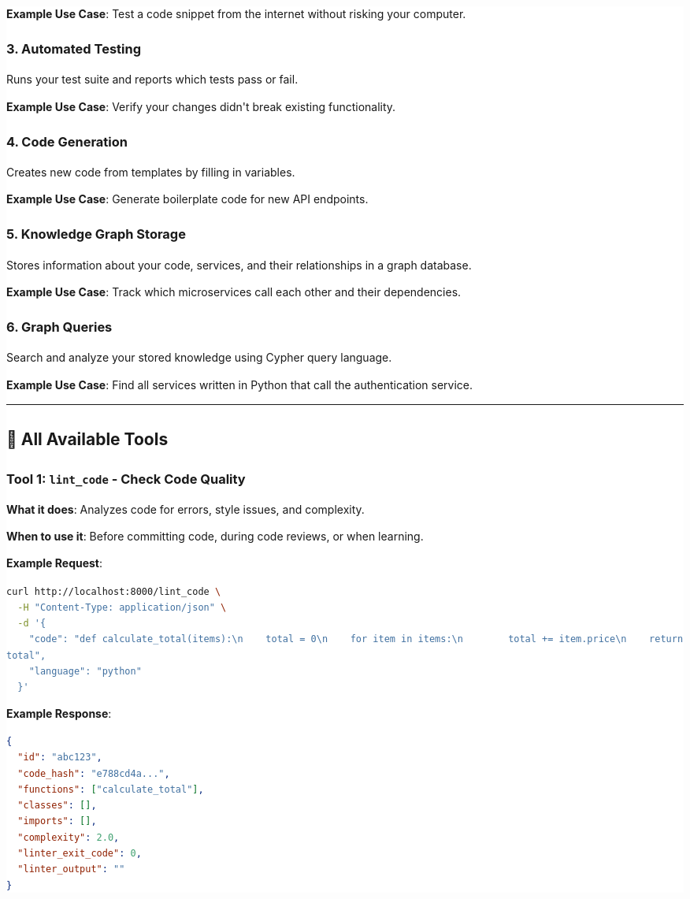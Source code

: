 **Example Use Case**: Test a code snippet from the internet without risking your computer.

### 3. **Automated Testing**
Runs your test suite and reports which tests pass or fail.

**Example Use Case**: Verify your changes didn't break existing functionality.

### 4. **Code Generation**
Creates new code from templates by filling in variables.

**Example Use Case**: Generate boilerplate code for new API endpoints.

### 5. **Knowledge Graph Storage**
Stores information about your code, services, and their relationships in a graph database.

**Example Use Case**: Track which microservices call each other and their dependencies.

### 6. **Graph Queries**
Search and analyze your stored knowledge using Cypher query language.

**Example Use Case**: Find all services written in Python that call the authentication service.

---

## 🔧 All Available Tools

### Tool 1: `lint_code` - Check Code Quality

**What it does**: Analyzes code for errors, style issues, and complexity.

**When to use it**: Before committing code, during code reviews, or when learning.

**Example Request**:
```bash
curl http://localhost:8000/lint_code \
  -H "Content-Type: application/json" \
  -d '{
    "code": "def calculate_total(items):\n    total = 0\n    for item in items:\n        total += item.price\n    return total",
    "language": "python"
  }'
```

**Example Response**:
```json
{
  "id": "abc123",
  "code_hash": "e788cd4a...",
  "functions": ["calculate_total"],
  "classes": [],
  "imports": [],
  "complexity": 2.0,
  "linter_exit_code": 0,
  "linter_output": ""
}
```
